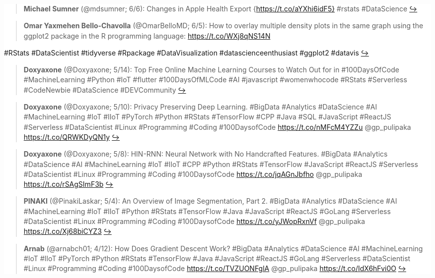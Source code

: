 

> **Michael Sumner** (@mdsumner; 6/6): Changes in Apple Health Export  {https://t.co/aYXhi6idF5} #rstats #DataScience  [&#8618;](https://twitter.com/dataandme/status/1397737408041525251)




> **Omar Yaxmehen Bello-Chavolla** (@OmarBelloMD; 6/5): How to overlay multiple density plots in the same graph using the ggplot2 package in the R programming language: https://t.co/WXj8qNS14N
>
#RStats #DataScientist #tidyverse #Rpackage #DataVisualization #datascienceenthusiast #ggplot2 #datavis  [&#8618;](https://twitter.com/dataandme/status/1397760732855480320)




> **Doxyaxone** (@Doxyaxone; 5/14): Top Free Online Machine Learning Courses to Watch Out for in
#100DaysOfCode #MachineLearning #Python #IoT #flutter #100DaysOfMLCode #AI #javascript #womenwhocode #RStats #Serverless #CodeNewbie #DataScience #DEVCommunity  [&#8618;](https://twitter.com/dataandme/status/1397785326102351876)




> **Doxyaxone** (@Doxyaxone; 5/10): Privacy Preserving Deep Learning. #BigData #Analytics #DataScience #AI #MachineLearning #IoT #IIoT #PyTorch #Python #RStats #TensorFlow #CPP #Java #SQL #JavaScript #ReactJS #Serverless #DataScientist #Linux #Programming #Coding #100DaysofCode 
https://t.co/nMFcM4YZZu
@gp_pulipaka https://t.co/QRWKDyQN1y  [&#8618;](https://twitter.com/dataandme/status/1397793544090304512)




> **Doxyaxone** (@Doxyaxone; 5/8): HIN-RNN: Neural Network with No Handcrafted Features. #BigData #Analytics #DataScience #AI #MachineLearning #IoT #IIoT #CPP #Python #RStats #TensorFlow #JavaScript #ReactJS #Serverless #DataScientist #Linux #Programming #Coding #100DaysofCode 
https://t.co/jqAGnJbfho
@gp_pulipaka https://t.co/rSAgSImF3b  [&#8618;](https://twitter.com/dataandme/status/1397794417612836870)




> **PINAKI** (@PinakiLaskar; 5/4): An Overview of Image Segmentation, Part 2. #BigData #Analytics #DataScience #AI #MachineLearning #IoT #IIoT #Python #RStats #TensorFlow #Java #JavaScript #ReactJS #GoLang #Serverless #DataScientist #Linux #Programming #Coding #100DaysofCode
https://t.co/yJWopRxnVf
@gp_pulipaka https://t.co/Xj68biCYZ3  [&#8618;](https://twitter.com/dataandme/status/1397794804248059904)




> **Arnab** (@arnabch01; 4/12): How Does Gradient Descent Work? #BigData #Analytics #DataScience #AI #MachineLearning #IoT #IIoT #PyTorch #Python #RStats #TensorFlow #Java #JavaScript #ReactJS #GoLang #Serverless #DataScientist #Linux #Programming #Coding #100DaysofCode 
https://t.co/TVZUONFglA
@gp_pulipaka https://t.co/IdX6hFvi0O  [&#8618;](https://twitter.com/dataandme/status/1397792994355552259)



